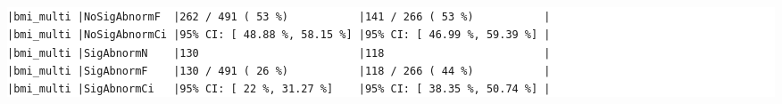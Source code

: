     |bmi_multi |NoSigAbnormF  |262 / 491 ( 53 %)           |141 / 266 ( 53 %)           |
    |bmi_multi |NoSigAbnormCi |95% CI: [ 48.88 %, 58.15 %] |95% CI: [ 46.99 %, 59.39 %] |
    |bmi_multi |SigAbnormN    |130                         |118                         |
    |bmi_multi |SigAbnormF    |130 / 491 ( 26 %)           |118 / 266 ( 44 %)           |
    |bmi_multi |SigAbnormCi   |95% CI: [ 22 %, 31.27 %]    |95% CI: [ 38.35 %, 50.74 %] |








